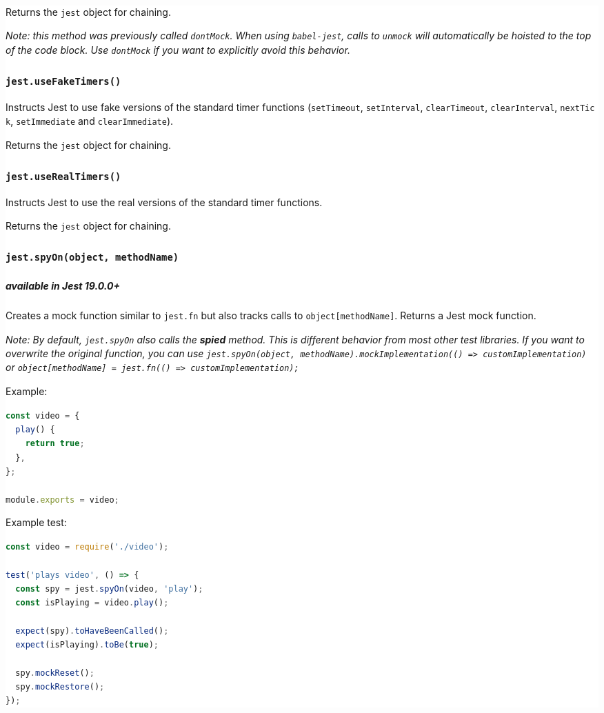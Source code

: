 Returns the `jest` object for chaining.

*Note: this method was previously called `dontMock`. When using `babel-jest`, calls to `unmock` will automatically be hoisted to the top of the code block. Use `dontMock` if you want to explicitly avoid this behavior.*

### `jest.useFakeTimers()`
Instructs Jest to use fake versions of the standard timer functions (`setTimeout`, `setInterval`, `clearTimeout`, `clearInterval`, `nextTick`, `setImmediate` and `clearImmediate`).

Returns the `jest` object for chaining.

### `jest.useRealTimers()`
Instructs Jest to use the real versions of the standard timer functions.

Returns the `jest` object for chaining.

### `jest.spyOn(object, methodName)`
##### available in Jest **19.0.0+**
Creates a mock function similar to `jest.fn` but also tracks calls to `object[methodName]`. Returns a Jest mock function.

*Note: By default, `jest.spyOn` also calls the **spied** method. This is different behavior from most other test libraries. If you want to overwrite the original function, you can use `jest.spyOn(object, methodName).mockImplementation(() => customImplementation)` or `object[methodName] = jest.fn(() => customImplementation);`*

Example:

```js
const video = {
  play() {
    return true;
  },
};

module.exports = video;
```

Example test:
```js
const video = require('./video');

test('plays video', () => {
  const spy = jest.spyOn(video, 'play');
  const isPlaying = video.play();

  expect(spy).toHaveBeenCalled();
  expect(isPlaying).toBe(true);

  spy.mockReset();
  spy.mockRestore();
});
```
